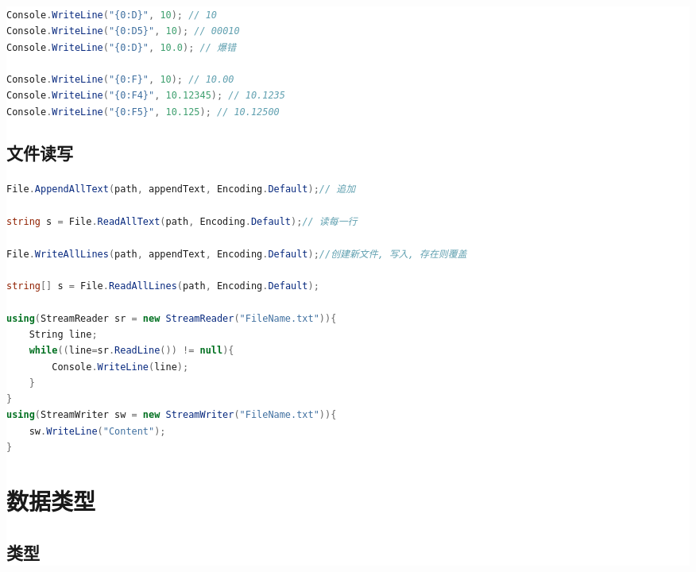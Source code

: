 ```c#
Console.WriteLine("{0:D}", 10); // 10
Console.WriteLine("{0:D5}", 10); // 00010
Console.WriteLine("{0:D}", 10.0); // 爆错

Console.WriteLine("{0:F}", 10); // 10.00
Console.WriteLine("{0:F4}", 10.12345); // 10.1235
Console.WriteLine("{0:F5}", 10.125); // 10.12500

```

## 文件读写

```c#
File.AppendAllText(path, appendText, Encoding.Default);// 追加

string s = File.ReadAllText(path, Encoding.Default);// 读每一行

File.WriteAllLines(path, appendText, Encoding.Default);//创建新文件, 写入, 存在则覆盖

string[] s = File.ReadAllLines(path, Encoding.Default);

using(StreamReader sr = new StreamReader("FileName.txt")){
    String line;
    while((line=sr.ReadLine()) != null){
        Console.WriteLine(line);
    }
}
using(StreamWriter sw = new StreamWriter("FileName.txt")){
    sw.WriteLine("Content");
}
```



# 数据类型

## 类型
